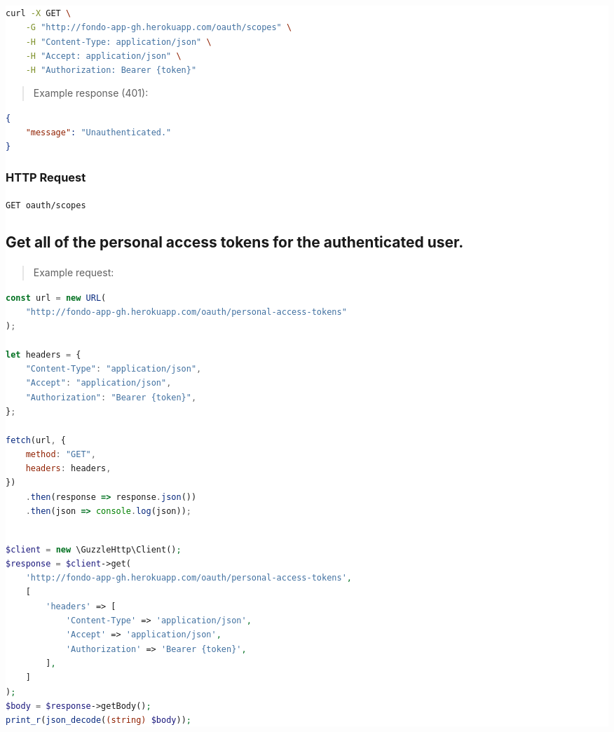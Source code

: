 ```bash
curl -X GET \
    -G "http://fondo-app-gh.herokuapp.com/oauth/scopes" \
    -H "Content-Type: application/json" \
    -H "Accept: application/json" \
    -H "Authorization: Bearer {token}"
```


> Example response (401):

```json
{
    "message": "Unauthenticated."
}
```

### HTTP Request
`GET oauth/scopes`





## Get all of the personal access tokens for the authenticated user.

> Example request:

```javascript
const url = new URL(
    "http://fondo-app-gh.herokuapp.com/oauth/personal-access-tokens"
);

let headers = {
    "Content-Type": "application/json",
    "Accept": "application/json",
    "Authorization": "Bearer {token}",
};

fetch(url, {
    method: "GET",
    headers: headers,
})
    .then(response => response.json())
    .then(json => console.log(json));
```

```php

$client = new \GuzzleHttp\Client();
$response = $client->get(
    'http://fondo-app-gh.herokuapp.com/oauth/personal-access-tokens',
    [
        'headers' => [
            'Content-Type' => 'application/json',
            'Accept' => 'application/json',
            'Authorization' => 'Bearer {token}',
        ],
    ]
);
$body = $response->getBody();
print_r(json_decode((string) $body));
```

